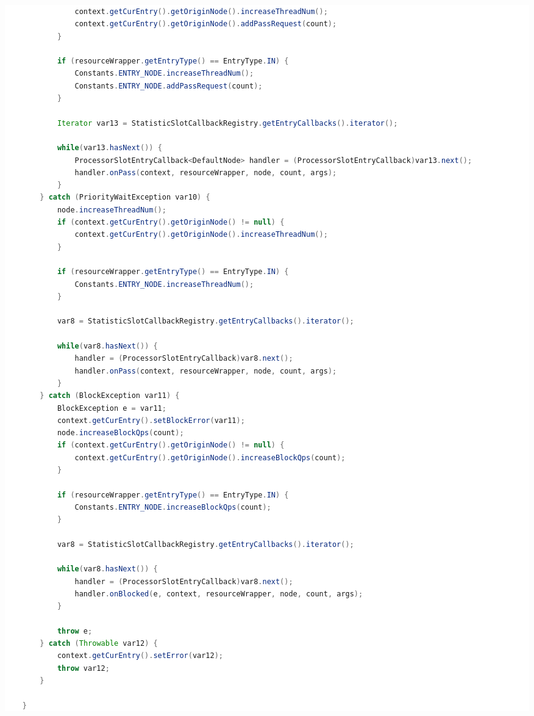 ```java
                context.getCurEntry().getOriginNode().increaseThreadNum();
                context.getCurEntry().getOriginNode().addPassRequest(count);
            }

            if (resourceWrapper.getEntryType() == EntryType.IN) {
                Constants.ENTRY_NODE.increaseThreadNum();
                Constants.ENTRY_NODE.addPassRequest(count);
            }

            Iterator var13 = StatisticSlotCallbackRegistry.getEntryCallbacks().iterator();

            while(var13.hasNext()) {
                ProcessorSlotEntryCallback<DefaultNode> handler = (ProcessorSlotEntryCallback)var13.next();
                handler.onPass(context, resourceWrapper, node, count, args);
            }
        } catch (PriorityWaitException var10) {
            node.increaseThreadNum();
            if (context.getCurEntry().getOriginNode() != null) {
                context.getCurEntry().getOriginNode().increaseThreadNum();
            }

            if (resourceWrapper.getEntryType() == EntryType.IN) {
                Constants.ENTRY_NODE.increaseThreadNum();
            }

            var8 = StatisticSlotCallbackRegistry.getEntryCallbacks().iterator();

            while(var8.hasNext()) {
                handler = (ProcessorSlotEntryCallback)var8.next();
                handler.onPass(context, resourceWrapper, node, count, args);
            }
        } catch (BlockException var11) {
            BlockException e = var11;
            context.getCurEntry().setBlockError(var11);
            node.increaseBlockQps(count);
            if (context.getCurEntry().getOriginNode() != null) {
                context.getCurEntry().getOriginNode().increaseBlockQps(count);
            }

            if (resourceWrapper.getEntryType() == EntryType.IN) {
                Constants.ENTRY_NODE.increaseBlockQps(count);
            }

            var8 = StatisticSlotCallbackRegistry.getEntryCallbacks().iterator();

            while(var8.hasNext()) {
                handler = (ProcessorSlotEntryCallback)var8.next();
                handler.onBlocked(e, context, resourceWrapper, node, count, args);
            }

            throw e;
        } catch (Throwable var12) {
            context.getCurEntry().setError(var12);
            throw var12;
        }

    }
```
